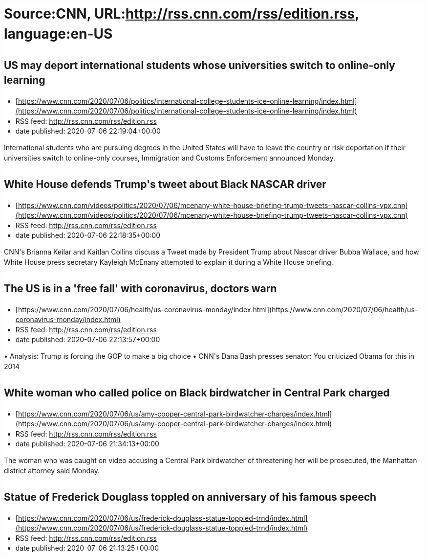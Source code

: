 # Source:CNN, URL:http://rss.cnn.com/rss/edition.rss, language:en-US

## US may deport international students whose universities switch to online-only learning
 - [https://www.cnn.com/2020/07/06/politics/international-college-students-ice-online-learning/index.html](https://www.cnn.com/2020/07/06/politics/international-college-students-ice-online-learning/index.html)
 - RSS feed: http://rss.cnn.com/rss/edition.rss
 - date published: 2020-07-06 22:19:04+00:00

International students who are pursuing degrees in the United States will have to leave the country or risk deportation if their universities switch to online-only courses, Immigration and Customs Enforcement announced Monday.

## White House defends Trump's tweet about Black NASCAR driver
 - [https://www.cnn.com/videos/politics/2020/07/06/mcenany-white-house-briefing-trump-tweets-nascar-collins-vpx.cnn](https://www.cnn.com/videos/politics/2020/07/06/mcenany-white-house-briefing-trump-tweets-nascar-collins-vpx.cnn)
 - RSS feed: http://rss.cnn.com/rss/edition.rss
 - date published: 2020-07-06 22:18:35+00:00

CNN's Brianna Keilar and Kaitlan Collins discuss a Tweet made by President Trump about Nascar driver Bubba Wallace, and how White House press secretary Kayleigh McEnany attempted to explain it during a White House briefing.

## The US is in a 'free fall' with coronavirus, doctors warn
 - [https://www.cnn.com/2020/07/06/health/us-coronavirus-monday/index.html](https://www.cnn.com/2020/07/06/health/us-coronavirus-monday/index.html)
 - RSS feed: http://rss.cnn.com/rss/edition.rss
 - date published: 2020-07-06 22:13:57+00:00

• Analysis: Trump is forcing the GOP to make a big choice 
• CNN's Dana Bash presses senator: You criticized Obama for this in 2014

## White woman who called police on Black birdwatcher in Central Park charged
 - [https://www.cnn.com/2020/07/06/us/amy-cooper-central-park-birdwatcher-charges/index.html](https://www.cnn.com/2020/07/06/us/amy-cooper-central-park-birdwatcher-charges/index.html)
 - RSS feed: http://rss.cnn.com/rss/edition.rss
 - date published: 2020-07-06 21:34:13+00:00

The woman who was caught on video accusing a Central Park birdwatcher of threatening her will be prosecuted, the Manhattan district attorney said Monday.

## Statue of Frederick Douglass toppled on anniversary of his famous speech
 - [https://www.cnn.com/2020/07/06/us/frederick-douglass-statue-toppled-trnd/index.html](https://www.cnn.com/2020/07/06/us/frederick-douglass-statue-toppled-trnd/index.html)
 - RSS feed: http://rss.cnn.com/rss/edition.rss
 - date published: 2020-07-06 21:13:25+00:00
